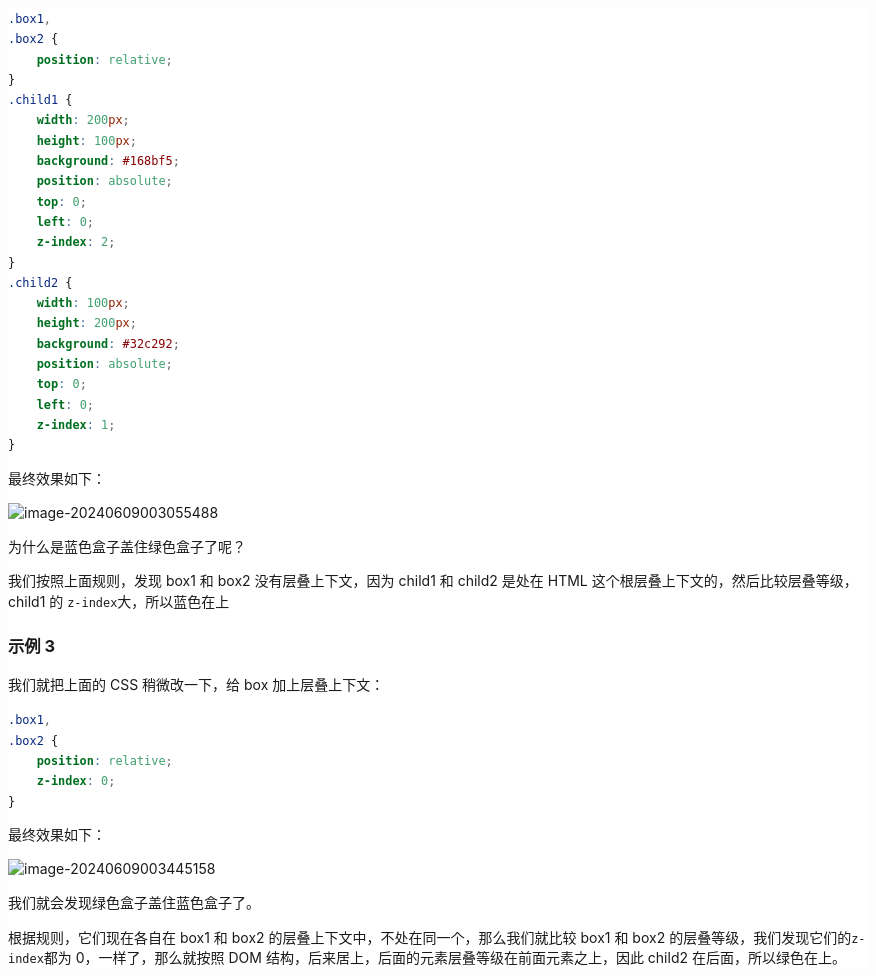 ```css
.box1,
.box2 {
	position: relative;
}
.child1 {
	width: 200px;
	height: 100px;
	background: #168bf5;
	position: absolute;
	top: 0;
	left: 0;
	z-index: 2;
}
.child2 {
	width: 100px;
	height: 200px;
	background: #32c292;
	position: absolute;
	top: 0;
	left: 0;
	z-index: 1;
}
```

最终效果如下：

![image-20240609003055488](https://chen-1320883525.cos.ap-chengdu.myqcloud.com/img/image-20240609003055488.png)

为什么是蓝色盒子盖住绿色盒子了呢？

我们按照上面规则，发现 box1 和 box2 没有层叠上下文，因为 child1 和 child2 是处在 HTML 这个根层叠上下文的，然后比较层叠等级，child1 的 `z-index`大，所以蓝色在上

### 示例 3

我们就把上面的 CSS 稍微改一下，给 box 加上层叠上下文：

```css
.box1,
.box2 {
	position: relative;
	z-index: 0;
}
```

最终效果如下：

![image-20240609003445158](https://chen-1320883525.cos.ap-chengdu.myqcloud.com/img/image-20240609003445158.png)

我们就会发现绿色盒子盖住蓝色盒子了。

根据规则，它们现在各自在 box1 和 box2 的层叠上下文中，不处在同一个，那么我们就比较 box1 和 box2 的层叠等级，我们发现它们的`z-index`都为 0，一样了，那么就按照 DOM 结构，后来居上，后面的元素层叠等级在前面元素之上，因此 child2 在后面，所以绿色在上。
